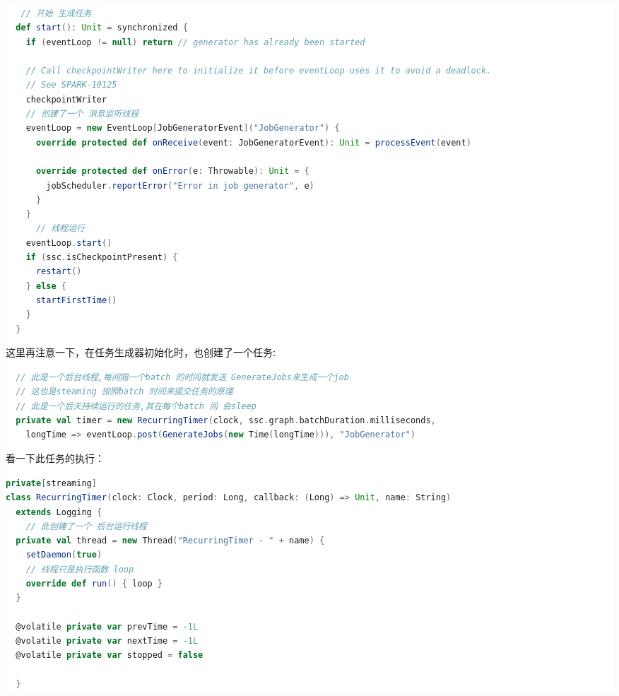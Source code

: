 ```scala
   // 开始 生成任务
  def start(): Unit = synchronized {
    if (eventLoop != null) return // generator has already been started

    // Call checkpointWriter here to initialize it before eventLoop uses it to avoid a deadlock.
    // See SPARK-10125
    checkpointWriter
	// 创建了一个 消息监听线程
    eventLoop = new EventLoop[JobGeneratorEvent]("JobGenerator") {
      override protected def onReceive(event: JobGeneratorEvent): Unit = processEvent(event)

      override protected def onError(e: Throwable): Unit = {
        jobScheduler.reportError("Error in job generator", e)
      }
    }
      // 线程运行
    eventLoop.start()
    if (ssc.isCheckpointPresent) {
      restart()
    } else {
      startFirstTime()
    }
  }
```

这里再注意一下，在任务生成器初始化时，也创建了一个任务:

```scala
  // 此是一个后台线程,每间隔一个batch 的时间就发送 GenerateJobs来生成一个job
  // 这也是steaming 按照batch 时间来提交任务的原理
  // 此是一个后天持续运行的任务,其在每个batch 间 会sleep
  private val timer = new RecurringTimer(clock, ssc.graph.batchDuration.milliseconds,
    longTime => eventLoop.post(GenerateJobs(new Time(longTime))), "JobGenerator")
```

看一下此任务的执行：

```scala
private[streaming]
class RecurringTimer(clock: Clock, period: Long, callback: (Long) => Unit, name: String)
  extends Logging {
    // 此创建了一个 后台运行线程
  private val thread = new Thread("RecurringTimer - " + name) {
    setDaemon(true)
    // 线程只是执行函数 loop
    override def run() { loop }
  }

  @volatile private var prevTime = -1L
  @volatile private var nextTime = -1L
  @volatile private var stopped = false

  }
```
